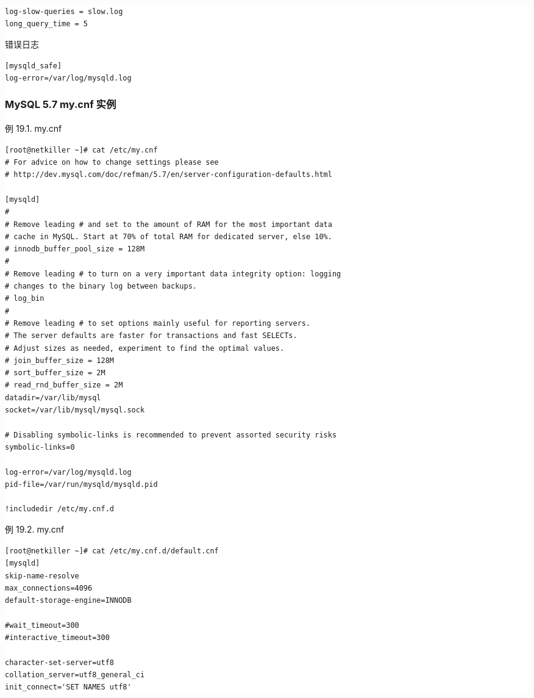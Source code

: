 ```
log-slow-queries = slow.log
long_query_time = 5			

```

错误日志

```
[mysqld_safe]
log-error=/var/log/mysqld.log			

```

### MySQL 5.7 my.cnf 实例

例 19.1. my.cnf

```
[root@netkiller ~]# cat /etc/my.cnf
# For advice on how to change settings please see
# http://dev.mysql.com/doc/refman/5.7/en/server-configuration-defaults.html

[mysqld]
#
# Remove leading # and set to the amount of RAM for the most important data
# cache in MySQL. Start at 70% of total RAM for dedicated server, else 10%.
# innodb_buffer_pool_size = 128M
#
# Remove leading # to turn on a very important data integrity option: logging
# changes to the binary log between backups.
# log_bin
#
# Remove leading # to set options mainly useful for reporting servers.
# The server defaults are faster for transactions and fast SELECTs.
# Adjust sizes as needed, experiment to find the optimal values.
# join_buffer_size = 128M
# sort_buffer_size = 2M
# read_rnd_buffer_size = 2M
datadir=/var/lib/mysql
socket=/var/lib/mysql/mysql.sock

# Disabling symbolic-links is recommended to prevent assorted security risks
symbolic-links=0

log-error=/var/log/mysqld.log
pid-file=/var/run/mysqld/mysqld.pid

!includedir /etc/my.cnf.d

```

例 19.2. my.cnf

```
[root@netkiller ~]# cat /etc/my.cnf.d/default.cnf 
[mysqld]
skip-name-resolve
max_connections=4096
default-storage-engine=INNODB

#wait_timeout=300
#interactive_timeout=300

character-set-server=utf8
collation_server=utf8_general_ci
init_connect='SET NAMES utf8'
```